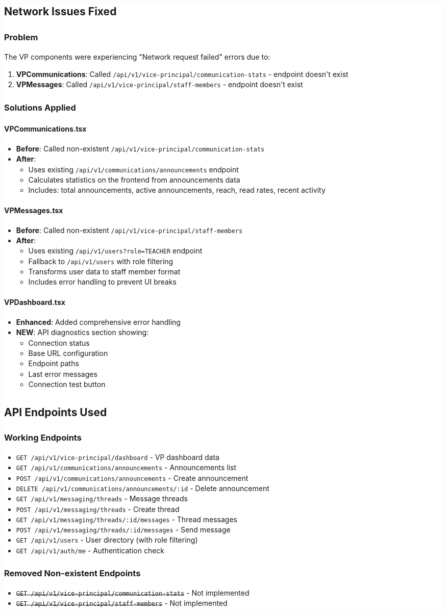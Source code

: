 ## Network Issues Fixed

### Problem
The VP components were experiencing "Network request failed" errors due to:
1. **VPCommunications**: Called `/api/v1/vice-principal/communication-stats` - endpoint doesn't exist
2. **VPMessages**: Called `/api/v1/vice-principal/staff-members` - endpoint doesn't exist

### Solutions Applied

#### VPCommunications.tsx
- **Before**: Called non-existent `/api/v1/vice-principal/communication-stats`
- **After**: 
  - Uses existing `/api/v1/communications/announcements` endpoint
  - Calculates statistics on the frontend from announcements data
  - Includes: total announcements, active announcements, reach, read rates, recent activity

#### VPMessages.tsx  
- **Before**: Called non-existent `/api/v1/vice-principal/staff-members`
- **After**:
  - Uses existing `/api/v1/users?role=TEACHER` endpoint
  - Fallback to `/api/v1/users` with role filtering
  - Transforms user data to staff member format
  - Includes error handling to prevent UI breaks

#### VPDashboard.tsx
- **Enhanced**: Added comprehensive error handling
- **NEW**: API diagnostics section showing:
  - Connection status
  - Base URL configuration
  - Endpoint paths
  - Last error messages
  - Connection test button

## API Endpoints Used

### Working Endpoints
- `GET /api/v1/vice-principal/dashboard` - VP dashboard data
- `GET /api/v1/communications/announcements` - Announcements list
- `POST /api/v1/communications/announcements` - Create announcement
- `DELETE /api/v1/communications/announcements/:id` - Delete announcement
- `GET /api/v1/messaging/threads` - Message threads
- `POST /api/v1/messaging/threads` - Create thread
- `GET /api/v1/messaging/threads/:id/messages` - Thread messages
- `POST /api/v1/messaging/threads/:id/messages` - Send message
- `GET /api/v1/users` - User directory (with role filtering)
- `GET /api/v1/auth/me` - Authentication check

### Removed Non-existent Endpoints
- ~~`GET /api/v1/vice-principal/communication-stats`~~ - Not implemented
- ~~`GET /api/v1/vice-principal/staff-members`~~ - Not implemented
